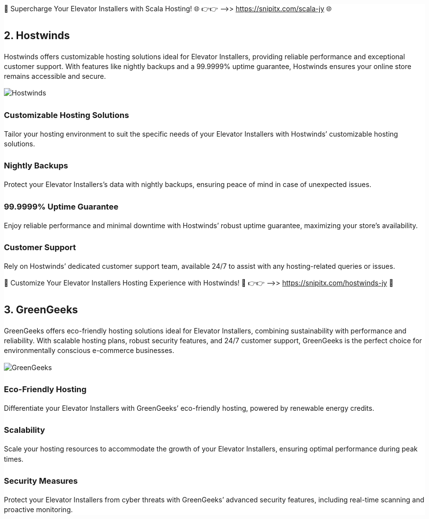 🚀 Supercharge Your Elevator Installers with Scala Hosting! 🌐
👉👉 -->> https://snipitx.com/scala-jy 🌐

## 2. Hostwinds

Hostwinds offers customizable hosting solutions ideal for Elevator Installers, providing reliable performance and exceptional customer support. With features like nightly backups and a 99.9999% uptime guarantee, Hostwinds ensures your online store remains accessible and secure.

![Hostwinds](https://i.imgur.com/53aSNXx.jpeg "Hostwinds Hosting")

### Customizable Hosting Solutions
Tailor your hosting environment to suit the specific needs of your Elevator Installers with Hostwinds’ customizable hosting solutions.

### Nightly Backups
Protect your Elevator Installers’s data with nightly backups, ensuring peace of mind in case of unexpected issues.

### 99.9999% Uptime Guarantee
Enjoy reliable performance and minimal downtime with Hostwinds’ robust uptime guarantee, maximizing your store’s availability.

### Customer Support
Rely on Hostwinds’ dedicated customer support team, available 24/7 to assist with any hosting-related queries or issues.

🌟 Customize Your Elevator Installers Hosting Experience with Hostwinds! 🚀
👉👉 -->> https://snipitx.com/hostwinds-jy 🚀


## 3. GreenGeeks

GreenGeeks offers eco-friendly hosting solutions ideal for Elevator Installers, combining sustainability with performance and reliability. With scalable hosting plans, robust security features, and 24/7 customer support, GreenGeeks is the perfect choice for environmentally conscious e-commerce businesses.

![GreenGeeks](https://i.imgur.com/eEwuntu.jpg "GreenGeeks Hosting")

### Eco-Friendly Hosting
Differentiate your Elevator Installers with GreenGeeks’ eco-friendly hosting, powered by renewable energy credits.

### Scalability
Scale your hosting resources to accommodate the growth of your Elevator Installers, ensuring optimal performance during peak times.

### Security Measures
Protect your Elevator Installers from cyber threats with GreenGeeks’ advanced security features, including real-time scanning and proactive monitoring.
